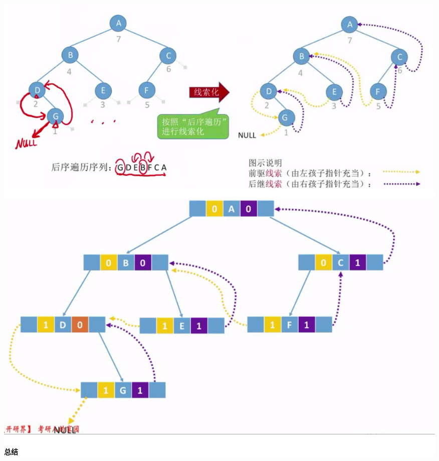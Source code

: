 ![image-20221012154935302](数据结构2.assets/image-20221012154935302.png)

![image-20221012154948584](数据结构2.assets/image-20221012154948584.png)



#### 总结
